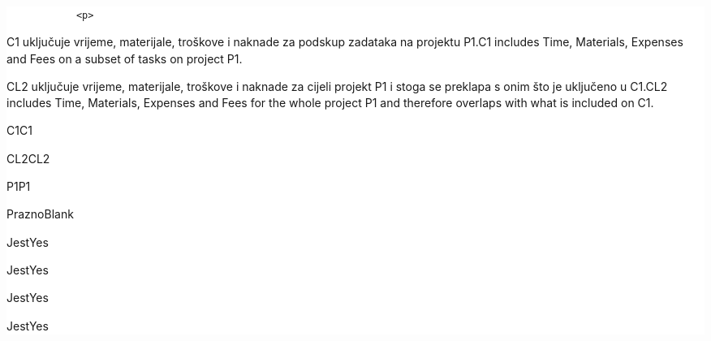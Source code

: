                 <p>
<span data-ttu-id="b9e4e-269">C1 uključuje vrijeme, materijale, troškove i naknade za podskup zadataka na projektu P1.</span><span class="sxs-lookup"><span data-stu-id="b9e4e-269">C1 includes Time, Materials, Expenses and Fees on a subset of tasks on project P1.</span></span>
                </p>
                <p>
<span data-ttu-id="b9e4e-270">CL2 uključuje vrijeme, materijale, troškove i naknade za cijeli projekt P1 i stoga se preklapa s onim što je uključeno u C1.</span><span class="sxs-lookup"><span data-stu-id="b9e4e-270">CL2 includes Time, Materials, Expenses and Fees for the whole project P1 and therefore overlaps with what is included on C1.</span></span>
                </p>
            </td>
        </tr>
        <tr>
            <td width="43" valign="top">
                <p>
<span data-ttu-id="b9e4e-271">C1</span><span class="sxs-lookup"><span data-stu-id="b9e4e-271">C1</span></span> </p>
            </td>
            <td width="65" valign="top">
                <p>
<span data-ttu-id="b9e4e-272">CL2</span><span class="sxs-lookup"><span data-stu-id="b9e4e-272">CL2</span></span> </p>
            </td>
            <td width="42" valign="top">
                <p>
<span data-ttu-id="b9e4e-273">P1</span><span class="sxs-lookup"><span data-stu-id="b9e4e-273">P1</span></span> </p>
            </td>
            <td width="67" valign="top">
                <p>
<span data-ttu-id="b9e4e-274">Prazno</span><span class="sxs-lookup"><span data-stu-id="b9e4e-274">Blank</span></span> </p>
            </td>
            <td width="48" valign="top">
                <p>
<span data-ttu-id="b9e4e-275">Jest</span><span class="sxs-lookup"><span data-stu-id="b9e4e-275">Yes</span></span> </p>
            </td>
            <td width="48" valign="top">
                <p>
<span data-ttu-id="b9e4e-276">Jest</span><span class="sxs-lookup"><span data-stu-id="b9e4e-276">Yes</span></span> </p>
            </td>
            <td width="42" valign="top">
                <p>
<span data-ttu-id="b9e4e-277">Jest</span><span class="sxs-lookup"><span data-stu-id="b9e4e-277">Yes</span></span> </p>
            </td>
            <td width="42" valign="top">
                <p>
<span data-ttu-id="b9e4e-278">Jest</span><span class="sxs-lookup"><span data-stu-id="b9e4e-278">Yes</span></span> </p>
            </td>
        </tr>
        <tr>
            <td width="43" valign="top">
            </td>
            <td width="65" valign="top">
            </td>
            <td width="42" valign="top">
            </td>
            <td width="67" valign="top">
            </td>